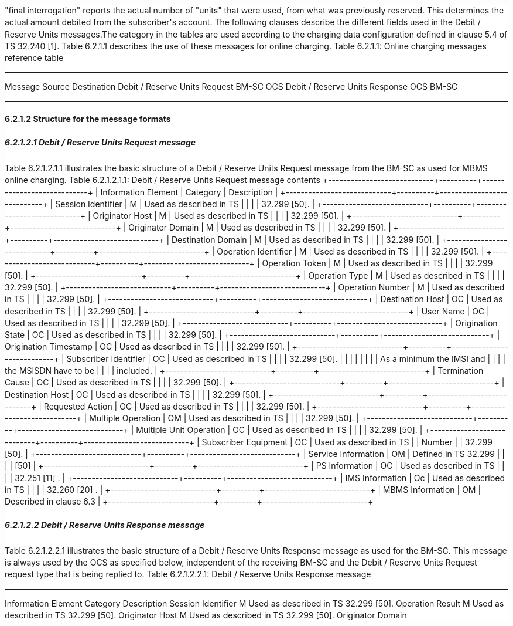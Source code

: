 \"final interrogation\" reports the actual number of \"units\" that were used,
from what was previously reserved. This determines the actual amount debited
from the subscriber\'s account.
The following clauses describe the different fields used in the Debit /
Reserve Units messages.The category in the tables are used according to the
charging data configuration defined in clause 5.4 of TS 32.240 [1].
Table 6.2.1.1 describes the use of these messages for online charging.
Table 6.2.1.1: Online charging messages reference table
* * *
Message Source Destination Debit / Reserve Units Request BM-SC OCS Debit /
Reserve Units Response OCS BM-SC
* * *
#### 6.2.1.2 Structure for the message formats
##### 6.2.1.2.1 Debit / Reserve Units Request message
Table 6.2.1.2.1.1 illustrates the basic structure of a Debit / Reserve Units
Request message from the BM-SC as used for MBMS online charging.
Table 6.2.1.2.1.1: Debit / Reserve Units Request message contents
+----------------------------+----------+----------------------------+ | Information Element | Category | Description | +----------------------------+----------+----------------------------+ | Session Identifier | M | Used as described in TS | | | | 32.299 [50]. | +----------------------------+----------+----------------------------+ | Originator Host | M | Used as described in TS | | | | 32.299 [50]. | +----------------------------+----------+----------------------------+ | Originator Domain | M | Used as described in TS | | | | 32.299 [50]. | +----------------------------+----------+----------------------------+ | Destination Domain | M | Used as described in TS | | | | 32.299 [50]. | +----------------------------+----------+----------------------------+ | Operation Identifier | M | Used as described in TS | | | | 32.299 [50]. | +----------------------------+----------+----------------------------+ | Operation Token | M | Used as described in TS | | | | 32.299 [50]. | +----------------------------+----------+----------------------------+ | Operation Type | M | Used as described in TS | | | | 32.299 [50]. | +----------------------------+----------+----------------------------+ | Operation Number | M | Used as described in TS | | | | 32.299 [50]. | +----------------------------+----------+----------------------------+ | Destination Host | OC | Used as described in TS | | | | 32.299 [50]. | +----------------------------+----------+----------------------------+ | User Name | OC | Used as described in TS | | | | 32.299 [50]. | +----------------------------+----------+----------------------------+ | Origination State | OC | Used as described in TS | | | | 32.299 [50]. | +----------------------------+----------+----------------------------+ | Origination Timestamp | OC | Used as described in TS | | | | 32.299 [50]. | +----------------------------+----------+----------------------------+ | Subscriber Identifier | OC | Used as described in TS | | | | 32.299 [50]. | | | | | | | | As a minimum the IMSI and | | | | the MSISDN have to be | | | | included. | +----------------------------+----------+----------------------------+ | Termination Cause | OC | Used as described in TS | | | | 32.299 [50]. | +----------------------------+----------+----------------------------+ | Destination Host | OC | Used as described in TS | | | | 32.299 [50]. | +----------------------------+----------+----------------------------+ | Requested Action | OC | Used as described in TS | | | | 32.299 [50]. | +----------------------------+----------+----------------------------+ | Multiple Operation | OM | Used as described in TS | | | | 32.299 [50]. | +----------------------------+----------+----------------------------+ | Multiple Unit Operation | OC | Used as described in TS | | | | 32.299 [50]. | +----------------------------+----------+----------------------------+ | Subscriber Equipment | OC | Used as described in TS | | Number | | 32.299 [50]. | +----------------------------+----------+----------------------------+ | Service Information | OM | Defined in TS 32.299 | | | | [50] | +----------------------------+----------+----------------------------+ | PS Information | OC | Used as described in TS | | | | 32.251 [11] . | +----------------------------+----------+----------------------------+ | IMS Information | Oc | Used as described in TS | | | | 32.260 [20] . | +----------------------------+----------+----------------------------+ | MBMS Information | OM | Described in clause 6.3 | +----------------------------+----------+----------------------------+
##### 6.2.1.2.2 Debit / Reserve Units Response message
Table 6.2.1.2.2.1 illustrates the basic structure of a Debit / Reserve Units
Response message as used for the BM-SC. This message is always used by the OCS
as specified below, independent of the receiving BM-SC and the Debit / Reserve
Units Request request type that is being replied to.
Table 6.2.1.2.2.1: Debit / Reserve Units Response message
* * *
Information Element Category Description Session Identifier M Used as
described in TS 32.299 [50]. Operation Result M Used as described in TS 32.299
[50]. Originator Host M Used as described in TS 32.299 [50]. Originator Domain